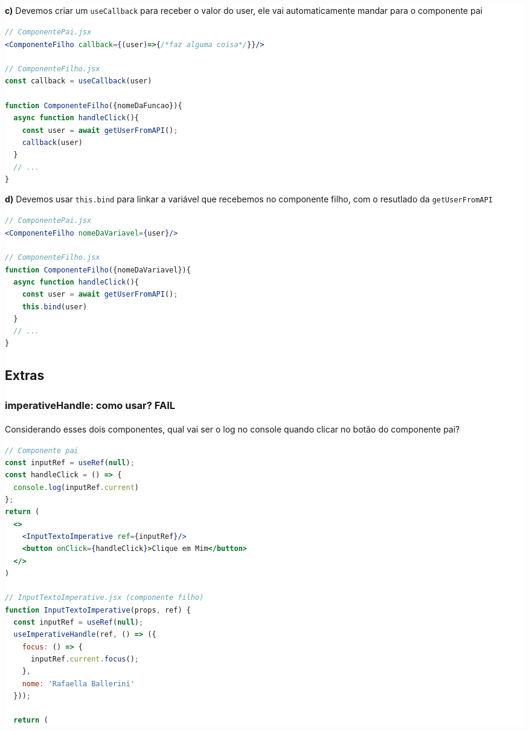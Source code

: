 **c)** Devemos criar um `useCallback` para receber o valor do user, ele vai automaticamente mandar para o componente pai
```jsx
// ComponentePai.jsx
<ComponenteFilho callback={(user)=>{/*faz alguma coisa*/}}/>

// ComponenteFilho.jsx
const callback = useCallback(user)

function ComponenteFilho({nomeDaFuncao}){
  async function handleClick(){
    const user = await getUserFromAPI();
    callback(user)
  }
  // ...
}
```

**d)** Devemos usar `this.bind` para linkar a variável que recebemos no componente filho, com o resutlado da `getUserFromAPI`
```jsx
// ComponentePai.jsx
<ComponenteFilho nomeDaVariavel={user}/>

// ComponenteFilho.jsx
function ComponenteFilho({nomeDaVariavel}){
  async function handleClick(){
    const user = await getUserFromAPI();
    this.bind(user)
  }
  // ...
}
```

## Extras

### imperativeHandle: como usar? FAIL


Considerando esses dois componentes, qual vai ser o log no console quando clicar no botão do componente pai?
```jsx
// Componente pai
const inputRef = useRef(null);
const handleClick = () => {
  console.log(inputRef.current)
};
return (
  <>
    <InputTextoImperative ref={inputRef}/> 
    <button onClick={handleClick}>Clique em Mim</button>
  </>
)

// InputTextoImperative.jsx (componente filho)
function InputTextoImperative(props, ref) {
  const inputRef = useRef(null);
  useImperativeHandle(ref, () => ({
    focus: () => {
      inputRef.current.focus();
    },
    nome: 'Rafaella Ballerini'
  }));

  return (
```
